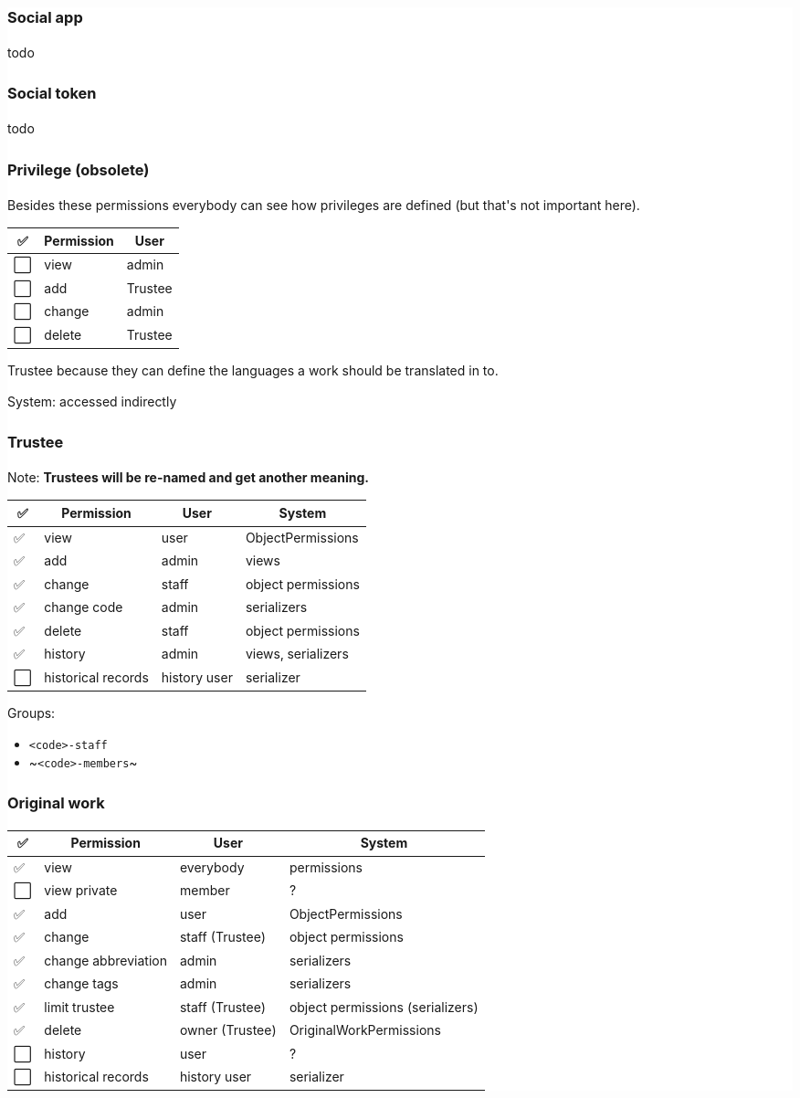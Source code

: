 ### Social app

todo

### Social token

todo

### Privilege (obsolete)

Besides these permissions everybody can see how privileges are defined (but that's not important here).

✅ | Permission | User
---|-----------|------
⬜️ | view | admin
⬜️ | add | Trustee
⬜️ | change | admin
⬜️ | delete | Trustee

Trustee because they can define the languages a work should be translated in to.

System: accessed indirectly

### Trustee

Note: **Trustees will be re-named and get another meaning.**

✅ | Permission | User | System
---|------------|------|-------
✅ | view | user | ObjectPermissions
✅ | add | admin | views
✅ | change | staff | object permissions
✅ | change code | admin | serializers
✅ | delete | staff | object permissions
✅ | history | admin | views, serializers
⬜️ | historical records | history user | serializer

Groups:

- `<code>-staff`
- ~`<code>-members`~

### Original work

✅ | Permission | User | System
---|------------|------|-------
✅ | view | everybody | permissions
⬜️ | view private | member | ?
✅ | add | user | ObjectPermissions
✅ | change | staff (Trustee) | object permissions
✅ | change abbreviation | admin | serializers
✅ | change tags | admin | serializers
✅ | limit trustee | staff (Trustee) | object permissions (serializers)
✅ | delete | owner (Trustee) | OriginalWorkPermissions
⬜️ | history | user | ?
⬜️ | historical records | history user | serializer
